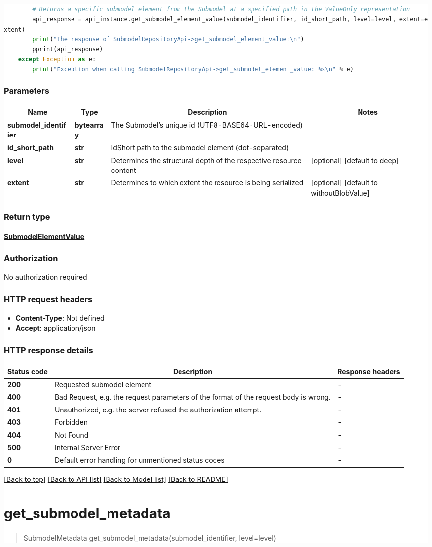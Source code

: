 ```python
        # Returns a specific submodel element from the Submodel at a specified path in the ValueOnly representation
        api_response = api_instance.get_submodel_element_value(submodel_identifier, id_short_path, level=level, extent=extent)
        print("The response of SubmodelRepositoryApi->get_submodel_element_value:\n")
        pprint(api_response)
    except Exception as e:
        print("Exception when calling SubmodelRepositoryApi->get_submodel_element_value: %s\n" % e)
```



### Parameters


Name | Type | Description  | Notes
------------- | ------------- | ------------- | -------------
 **submodel_identifier** | **bytearray**| The Submodel’s unique id (UTF8-BASE64-URL-encoded) | 
 **id_short_path** | **str**| IdShort path to the submodel element (dot-separated) | 
 **level** | **str**| Determines the structural depth of the respective resource content | [optional] [default to deep]
 **extent** | **str**| Determines to which extent the resource is being serialized | [optional] [default to withoutBlobValue]

### Return type

[**SubmodelElementValue**](SubmodelElementValue.md)

### Authorization

No authorization required

### HTTP request headers

 - **Content-Type**: Not defined
 - **Accept**: application/json

### HTTP response details

| Status code | Description | Response headers |
|-------------|-------------|------------------|
**200** | Requested submodel element |  -  |
**400** | Bad Request, e.g. the request parameters of the format of the request body is wrong. |  -  |
**401** | Unauthorized, e.g. the server refused the authorization attempt. |  -  |
**403** | Forbidden |  -  |
**404** | Not Found |  -  |
**500** | Internal Server Error |  -  |
**0** | Default error handling for unmentioned status codes |  -  |

[[Back to top]](#) [[Back to API list]](../README.md#documentation-for-api-endpoints) [[Back to Model list]](../README.md#documentation-for-models) [[Back to README]](../README.md)

# **get_submodel_metadata**
> SubmodelMetadata get_submodel_metadata(submodel_identifier, level=level)
